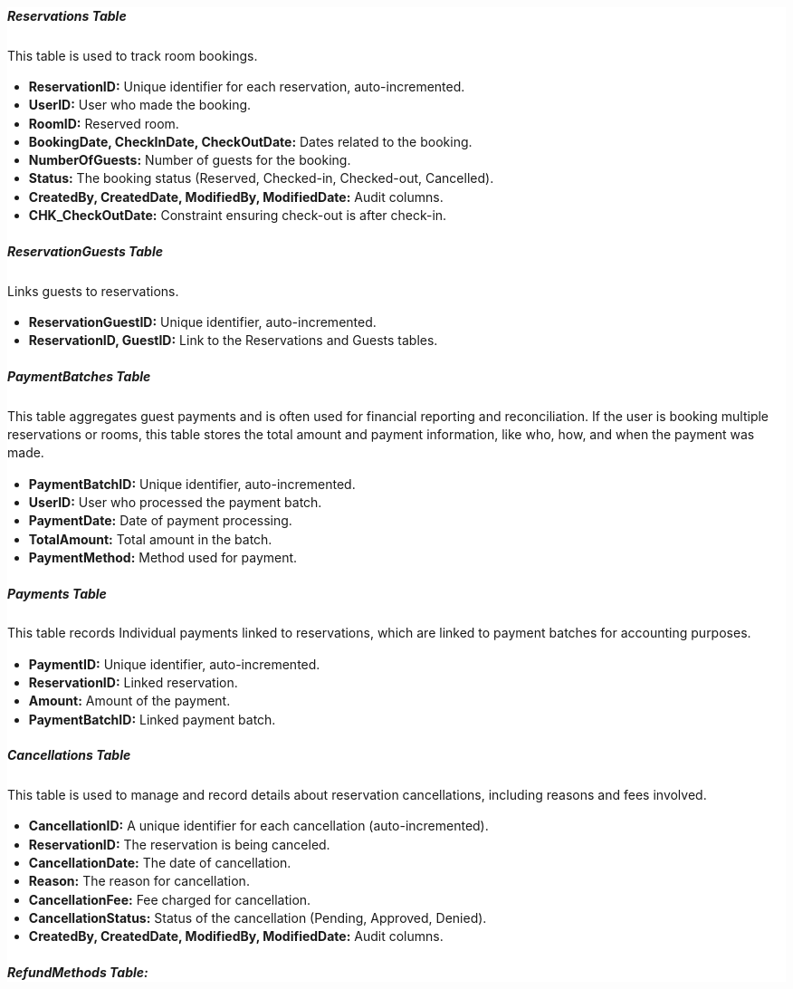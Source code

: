 ##### **Reservations Table**

This table is used to track room bookings.

- **ReservationID:** Unique identifier for each reservation, auto-incremented.
- **UserID:** User who made the booking.
- **RoomID:** Reserved room.
- **BookingDate, CheckInDate, CheckOutDate:** Dates related to the booking.
- **NumberOfGuests:** Number of guests for the booking.
- **Status:** The booking status (Reserved, Checked-in, Checked-out, Cancelled).
- **CreatedBy, CreatedDate, ModifiedBy, ModifiedDate:** Audit columns.
- **CHK\_CheckOutDate:** Constraint ensuring check-out is after check-in.

##### **ReservationGuests Table**

Links guests to reservations.

- **ReservationGuestID:** Unique identifier, auto-incremented.
- **ReservationID, GuestID:** Link to the Reservations and Guests tables.

##### **PaymentBatches Table**

This table aggregates guest payments and is often used for financial reporting and reconciliation. If the user is booking multiple reservations or rooms, this table stores the total amount and payment information, like who, how, and when the payment was made.

- **PaymentBatchID:** Unique identifier, auto-incremented.
- **UserID:** User who processed the payment batch.
- **PaymentDate:** Date of payment processing.
- **TotalAmount:** Total amount in the batch.
- **PaymentMethod:** Method used for payment.

##### **Payments Table**

This table records Individual payments linked to reservations, which are linked to payment batches for accounting purposes.

- **PaymentID:** Unique identifier, auto-incremented.
- **ReservationID:** Linked reservation.
- **Amount:** Amount of the payment.
- **PaymentBatchID:** Linked payment batch.

##### **Cancellations Table**

This table is used to manage and record details about reservation cancellations, including reasons and fees involved.

- **CancellationID:** A unique identifier for each cancellation (auto-incremented).
- **ReservationID:** The reservation is being canceled.
- **CancellationDate:** The date of cancellation.
- **Reason:** The reason for cancellation.
- **CancellationFee:** Fee charged for cancellation.
- **CancellationStatus:** Status of the cancellation (Pending, Approved, Denied).
- **CreatedBy, CreatedDate, ModifiedBy, ModifiedDate:** Audit columns.

##### **RefundMethods Table:**

